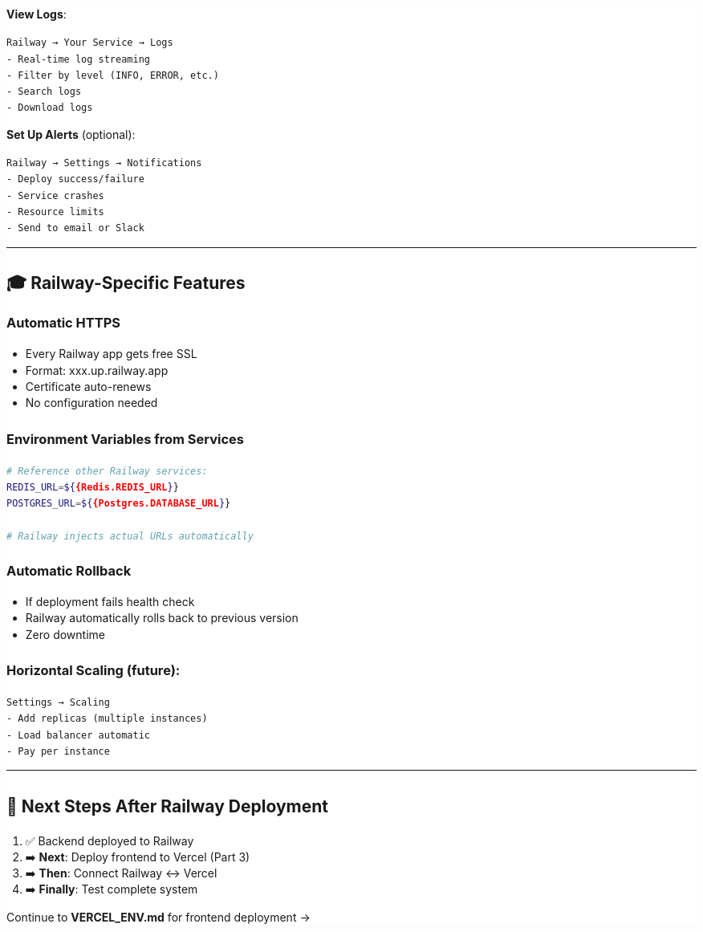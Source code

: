 **View Logs**:
```
Railway → Your Service → Logs
- Real-time log streaming
- Filter by level (INFO, ERROR, etc.)
- Search logs
- Download logs
```

**Set Up Alerts** (optional):
```
Railway → Settings → Notifications
- Deploy success/failure
- Service crashes
- Resource limits
- Send to email or Slack
```

---

## 🎓 **Railway-Specific Features**

### **Automatic HTTPS**
- Every Railway app gets free SSL
- Format: xxx.up.railway.app
- Certificate auto-renews
- No configuration needed

### **Environment Variables from Services**
```bash
# Reference other Railway services:
REDIS_URL=${{Redis.REDIS_URL}}
POSTGRES_URL=${{Postgres.DATABASE_URL}}

# Railway injects actual URLs automatically
```

### **Automatic Rollback**
- If deployment fails health check
- Railway automatically rolls back to previous version
- Zero downtime

### **Horizontal Scaling** (future):
```
Settings → Scaling
- Add replicas (multiple instances)
- Load balancer automatic
- Pay per instance
```

---

## 🚀 **Next Steps After Railway Deployment**

1. ✅ Backend deployed to Railway
2. ➡️ **Next**: Deploy frontend to Vercel (Part 3)
3. ➡️ **Then**: Connect Railway ↔ Vercel
4. ➡️ **Finally**: Test complete system

Continue to **VERCEL_ENV.md** for frontend deployment →
